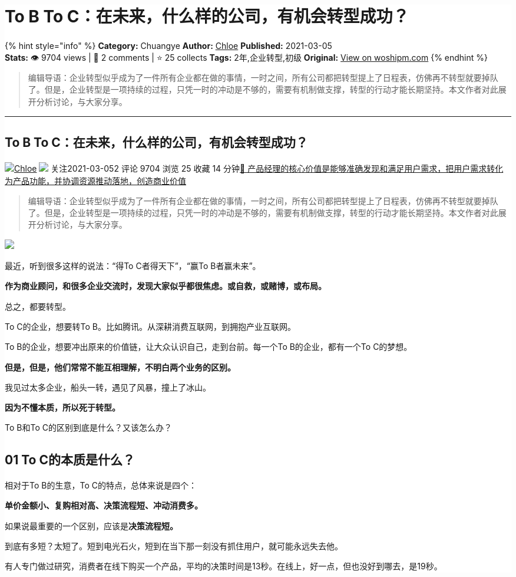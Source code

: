# To B To C：在未来，什么样的公司，有机会转型成功？
{% hint style="info" %}
**Category:** Chuangye
**Author:** [Chloe](https://www.woshipm.com/u/85257)
**Published:** 2021-03-05  
**Stats:** 👁️ 9704 views | 💬 2 comments | ⭐ 25 collects
**Tags:** 2年,企业转型,初级
**Original:** [View on woshipm.com](https://www.woshipm.com/chuangye/4390926.html)
{% endhint %}
> 编辑导语：企业转型似乎成为了一件所有企业都在做的事情，一时之间，所有公司都把转型提上了日程表，仿佛再不转型就要掉队了。但是，企业转型是一项持续的过程，只凭一时的冲动是不够的，需要有机制做支撑，转型的行动才能长期坚持。本文作者对此展开分析讨论，与大家分享。

---

## To B To C：在未来，什么样的公司，有机会转型成功？

[![](https://static.woshipm.com/passportAvatar_20220817_115601.jpg?imageView2/1/w/72/h/72/q/100)](https://www.woshipm.com/u/85257)[Chloe](https://www.woshipm.com/u/85257) ![](https://static.woshipm.com/tag/1101_1@2x.png) 关注2021-03-052 评论 9704 浏览 25 收藏 14 分钟[🔗 产品经理的核心价值是能够准确发现和满足用户需求，把用户需求转化为产品功能，并协调资源推动落地，创造商业价值](https://ke.qidianla.com/courses/90pm)

> 编辑导语：企业转型似乎成为了一件所有企业都在做的事情，一时之间，所有公司都把转型提上了日程表，仿佛再不转型就要掉队了。但是，企业转型是一项持续的过程，只凭一时的冲动是不够的，需要有机制做支撑，转型的行动才能长期坚持。本文作者对此展开分析讨论，与大家分享。

![](https://image.woshipm.com/wp-files/2021/02/2JC7kPHy8iXs7iCWHWSV.jpg)

最近，听到很多这样的说法：“得To C者得天下”，“赢To B者赢未来”。

**作为商业顾问，和很多企业交流时，发现大家似乎都很焦虑。或自救，或赌博，或布局。**

总之，都要转型。

To C的企业，想要转To B。比如腾讯。从深耕消费互联网，到拥抱产业互联网。

To B的企业，想要冲出原来的价值链，让大众认识自己，走到台前。每一个To B的企业，都有一个To C的梦想。

**但是，但是，他们常常不能互相理解，不明白两个业务的区别。**

我见过太多企业，船头一转，遇见了风暴，撞上了冰山。

**因为不懂本质，所以死于转型。**

To B和To C的区别到底是什么？又该怎么办？

## 01 To C的本质是什么？

相对于To B的生意，To C的特点，总体来说是四个：

**单价金额小、复购相对高、决策流程短、冲动消费多。**

如果说最重要的一个区别，应该是**决策流程短。**

到底有多短？太短了。短到电光石火，短到在当下那一刻没有抓住用户，就可能永远失去他。

有人专门做过研究，消费者在线下购买一个产品，平均的决策时间是13秒。在线上，好一点，但也没好到哪去，是19秒。
